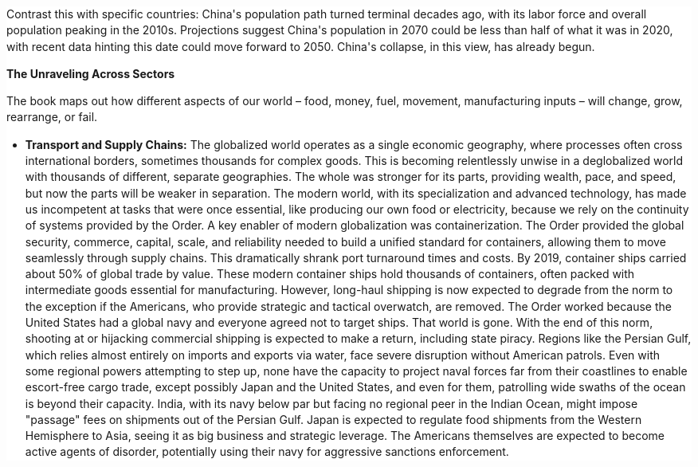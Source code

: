 Contrast this with specific countries: China's population path turned terminal decades ago, with its labor force and overall population peaking in the 2010s. Projections suggest China's population in 2070 could be less than half of what it was in 2020, with recent data hinting this date could move forward to 2050. China's collapse, in this view, has already begun.

**The Unraveling Across Sectors**

The book maps out how different aspects of our world – food, money, fuel, movement, manufacturing inputs – will change, grow, rearrange, or fail.

- **Transport and Supply Chains:** The globalized world operates as a single economic geography, where processes often cross international borders, sometimes thousands for complex goods. This is becoming relentlessly unwise in a deglobalized world with thousands of different, separate geographies. The whole was stronger for its parts, providing wealth, pace, and speed, but now the parts will be weaker in separation. The modern world, with its specialization and advanced technology, has made us incompetent at tasks that were once essential, like producing our own food or electricity, because we rely on the continuity of systems provided by the Order. A key enabler of modern globalization was containerization. The Order provided the global security, commerce, capital, scale, and reliability needed to build a unified standard for containers, allowing them to move seamlessly through supply chains. This dramatically shrank port turnaround times and costs. By 2019, container ships carried about 50% of global trade by value. These modern container ships hold thousands of containers, often packed with intermediate goods essential for manufacturing. However, long-haul shipping is now expected to degrade from the norm to the exception if the Americans, who provide strategic and tactical overwatch, are removed. The Order worked because the United States had a global navy and everyone agreed not to target ships. That world is gone. With the end of this norm, shooting at or hijacking commercial shipping is expected to make a return, including state piracy. Regions like the Persian Gulf, which relies almost entirely on imports and exports via water, face severe disruption without American patrols. Even with some regional powers attempting to step up, none have the capacity to project naval forces far from their coastlines to enable escort-free cargo trade, except possibly Japan and the United States, and even for them, patrolling wide swaths of the ocean is beyond their capacity. India, with its navy below par but facing no regional peer in the Indian Ocean, might impose "passage" fees on shipments out of the Persian Gulf. Japan is expected to regulate food shipments from the Western Hemisphere to Asia, seeing it as big business and strategic leverage. The Americans themselves are expected to become active agents of disorder, potentially using their navy for aggressive sanctions enforcement.
    